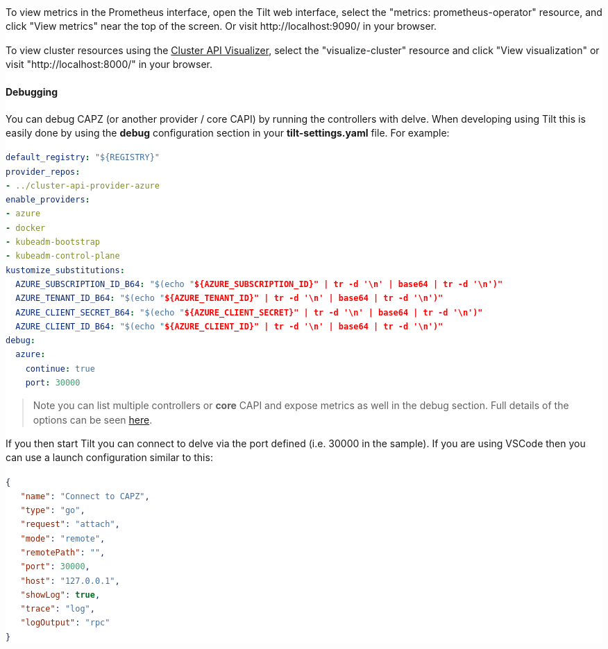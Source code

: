 To view metrics in the Prometheus interface, open the Tilt web interface, select the
"metrics: prometheus-operator" resource, and click "View metrics" near the top of the screen. Or
visit http://localhost:9090/ in your browser. 

To view cluster resources using the [Cluster API Visualizer](https://github.com/Jont828/cluster-api-visualizer), select the "visualize-cluster" resource and click "View visualization" or visit "http://localhost:8000/" in your browser. 

#### Debugging

You can debug CAPZ (or another provider / core CAPI) by running the controllers with delve. When developing using Tilt this is easily done by using the **debug** configuration section in your **tilt-settings.yaml** file. For example:

```yaml
default_registry: "${REGISTRY}"
provider_repos:
- ../cluster-api-provider-azure
enable_providers:
- azure
- docker
- kubeadm-bootstrap
- kubeadm-control-plane
kustomize_substitutions:
  AZURE_SUBSCRIPTION_ID_B64: "$(echo "${AZURE_SUBSCRIPTION_ID}" | tr -d '\n' | base64 | tr -d '\n')"
  AZURE_TENANT_ID_B64: "$(echo "${AZURE_TENANT_ID}" | tr -d '\n' | base64 | tr -d '\n')"
  AZURE_CLIENT_SECRET_B64: "$(echo "${AZURE_CLIENT_SECRET}" | tr -d '\n' | base64 | tr -d '\n')"
  AZURE_CLIENT_ID_B64: "$(echo "${AZURE_CLIENT_ID}" | tr -d '\n' | base64 | tr -d '\n')"
debug:
  azure:
    continue: true
    port: 30000
```

> Note you can list multiple controllers or **core** CAPI and expose metrics as well in the debug section. Full details of the options can be seen [here](https://cluster-api.sigs.k8s.io/developer/tilt.html).

If you then start Tilt you can connect to delve via the port defined (i.e. 30000 in the sample). If you are using VSCode then you can use a launch configuration similar to this:

```json
{
   "name": "Connect to CAPZ",
   "type": "go",
   "request": "attach",
   "mode": "remote",
   "remotePath": "",
   "port": 30000,
   "host": "127.0.0.1",
   "showLog": true,
   "trace": "log",
   "logOutput": "rpc"
}
```
